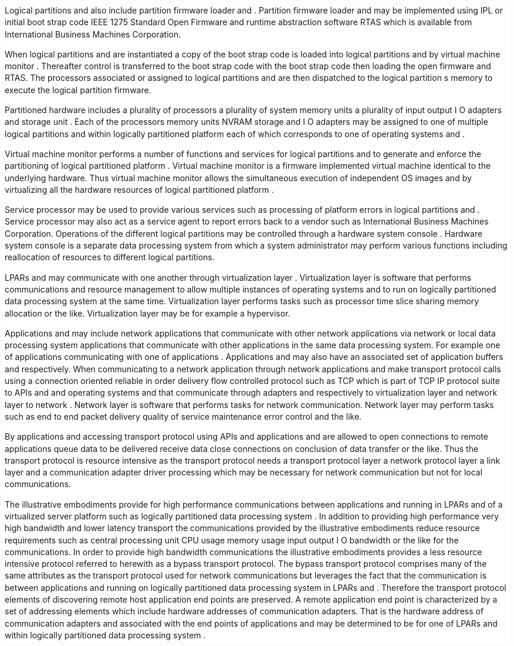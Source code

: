 Logical partitions and also include partition firmware loader and . Partition firmware loader and may be implemented using IPL or initial boot strap code IEEE 1275 Standard Open Firmware and runtime abstraction software RTAS which is available from International Business Machines Corporation.

When logical partitions and are instantiated a copy of the boot strap code is loaded into logical partitions and by virtual machine monitor . Thereafter control is transferred to the boot strap code with the boot strap code then loading the open firmware and RTAS. The processors associated or assigned to logical partitions and are then dispatched to the logical partition s memory to execute the logical partition firmware.

Partitioned hardware includes a plurality of processors a plurality of system memory units a plurality of input output I O adapters and storage unit . Each of the processors memory units NVRAM storage and I O adapters may be assigned to one of multiple logical partitions and within logically partitioned platform each of which corresponds to one of operating systems and .

Virtual machine monitor performs a number of functions and services for logical partitions and to generate and enforce the partitioning of logical partitioned platform . Virtual machine monitor is a firmware implemented virtual machine identical to the underlying hardware. Thus virtual machine monitor allows the simultaneous execution of independent OS images and by virtualizing all the hardware resources of logical partitioned platform .

Service processor may be used to provide various services such as processing of platform errors in logical partitions and . Service processor may also act as a service agent to report errors back to a vendor such as International Business Machines Corporation. Operations of the different logical partitions may be controlled through a hardware system console . Hardware system console is a separate data processing system from which a system administrator may perform various functions including reallocation of resources to different logical partitions.

LPARs and may communicate with one another through virtualization layer . Virtualization layer is software that performs communications and resource management to allow multiple instances of operating systems and to run on logically partitioned data processing system at the same time. Virtualization layer performs tasks such as processor time slice sharing memory allocation or the like. Virtualization layer may be for example a hypervisor.

Applications and may include network applications that communicate with other network applications via network or local data processing system applications that communicate with other applications in the same data processing system. For example one of applications communicating with one of applications . Applications and may also have an associated set of application buffers and respectively. When communicating to a network application through network applications and make transport protocol calls using a connection oriented reliable in order delivery flow controlled protocol such as TCP which is part of TCP IP protocol suite to APIs and and operating systems and that communicate through adapters and respectively to virtualization layer and network layer to network . Network layer is software that performs tasks for network communication. Network layer may perform tasks such as end to end packet delivery quality of service maintenance error control and the like.

By applications and accessing transport protocol using APIs and applications and are allowed to open connections to remote applications queue data to be delivered receive data close connections on conclusion of data transfer or the like. Thus the transport protocol is resource intensive as the transport protocol needs a transport protocol layer a network protocol layer a link layer and a communication adapter driver processing which may be necessary for network communication but not for local communications.

The illustrative embodiments provide for high performance communications between applications and running in LPARs and of a virtualized server platform such as logically partitioned data processing system . In addition to providing high performance very high bandwidth and lower latency transport the communications provided by the illustrative embodiments reduce resource requirements such as central processing unit CPU usage memory usage input output I O bandwidth or the like for the communications. In order to provide high bandwidth communications the illustrative embodiments provides a less resource intensive protocol referred to herewith as a bypass transport protocol. The bypass transport protocol comprises many of the same attributes as the transport protocol used for network communications but leverages the fact that the communication is between applications and running on logically partitioned data processing system in LPARs and . Therefore the transport protocol elements of discovering remote host application end points are preserved. A remote application end point is characterized by a set of addressing elements which include hardware addresses of communication adapters. That is the hardware address of communication adapters and associated with the end points of applications and may be determined to be for one of LPARs and within logically partitioned data processing system .
